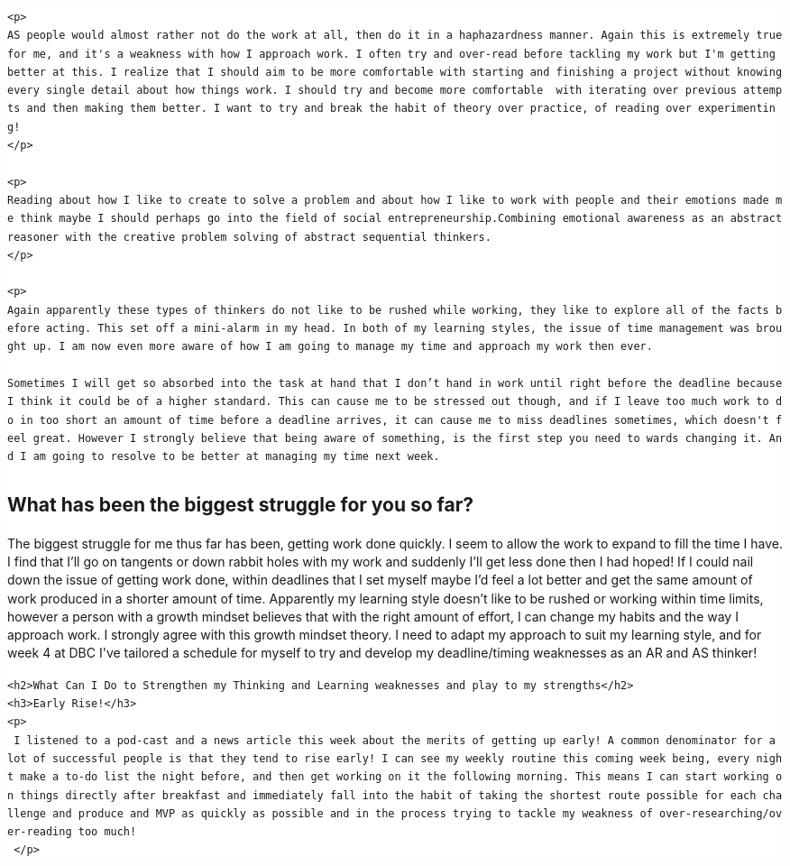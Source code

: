     <p>
    AS people would almost rather not do the work at all, then do it in a haphazardness manner. Again this is extremely true for me, and it's a weakness with how I approach work. I often try and over-read before tackling my work but I'm getting better at this. I realize that I should aim to be more comfortable with starting and finishing a project without knowing every single detail about how things work. I should try and become more comfortable  with iterating over previous attempts and then making them better. I want to try and break the habit of theory over practice, of reading over experimenting!
    </p>

    <p>
    Reading about how I like to create to solve a problem and about how I like to work with people and their emotions made me think maybe I should perhaps go into the field of social entrepreneurship.Combining emotional awareness as an abstract reasoner with the creative problem solving of abstract sequential thinkers.
    </p>

    <p>
    Again apparently these types of thinkers do not like to be rushed while working, they like to explore all of the facts before acting. This set off a mini-alarm in my head. In both of my learning styles, the issue of time management was brought up. I am now even more aware of how I am going to manage my time and approach my work then ever.

    Sometimes I will get so absorbed into the task at hand that I don’t hand in work until right before the deadline because I think it could be of a higher standard. This can cause me to be stressed out though, and if I leave too much work to do in too short an amount of time before a deadline arrives, it can cause me to miss deadlines sometimes, which doesn't feel great. However I strongly believe that being aware of something, is the first step you need to wards changing it. And I am going to resolve to be better at managing my time next week.
  </p>



  <h2>What has been the biggest struggle for you so far? </h2>

  <p>
    The biggest struggle for me thus far has been, getting work done quickly. I seem to allow the work to expand to fill the time I have.  I find that I’ll go on tangents or down rabbit holes with my work and suddenly I’ll get less done then I had hoped! If I could nail down the issue of getting work done, within deadlines that I set myself maybe I’d feel a lot better and get the same amount of work produced in a shorter amount of time. Apparently my learning style doesn’t like to be rushed or working within time limits, however a person with a growth mindset believes that with the right amount of effort, I can change my habits and the way I approach work. I strongly agree with this growth mindset theory. I need to adapt my approach to suit my learning style, and for week 4 at DBC I've tailored a schedule for myself to try and develop my deadline/timing weaknesses as an AR and AS thinker!
    </p>

    <h2>What Can I Do to Strengthen my Thinking and Learning weaknesses and play to my strengths</h2>
    <h3>Early Rise!</h3>
    <p>
     I listened to a pod-cast and a news article this week about the merits of getting up early! A common denominator for a lot of successful people is that they tend to rise early! I can see my weekly routine this coming week being, every night make a to-do list the night before, and then get working on it the following morning. This means I can start working on things directly after breakfast and immediately fall into the habit of taking the shortest route possible for each challenge and produce and MVP as quickly as possible and in the process trying to tackle my weakness of over-researching/over-reading too much!
     </p>

